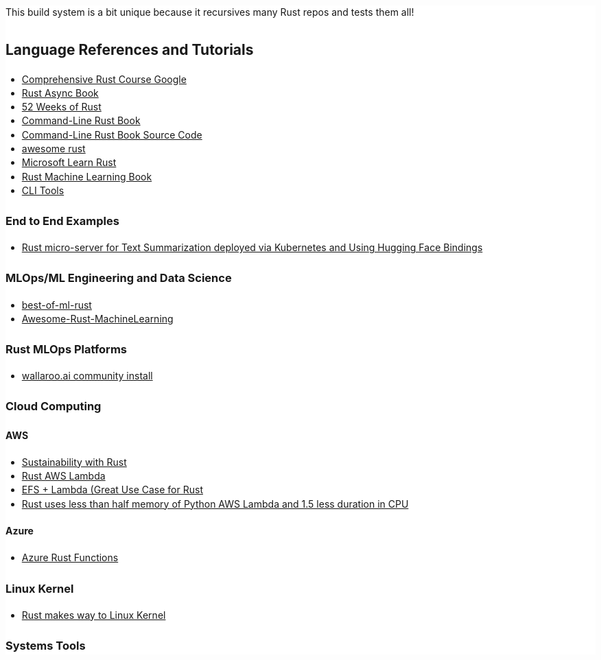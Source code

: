 This build system is a bit unique because it recursives many Rust repos and tests them all!

## Language References and Tutorials

* [Comprehensive Rust Course Google](https://google.github.io/comprehensive-rust/)
* [Rust Async Book](https://github.com/rust-lang/async-book)
* [52 Weeks of Rust](https://github.com/nogibjj/52-weeks-rust)
* [Command-Line Rust Book](https://learning.oreilly.com/library/view/command-line-rust/9781098109424/ch01.html)
* [Command-Line Rust Book Source Code](https://github.com/kyclark/command-line-rust.git)
* [awesome rust](https://crates.io/crates/awesome-rust)
* [Microsoft Learn Rust](https://learn.microsoft.com/en-us/training/paths/rust-first-steps/)
* [Rust Machine Learning Book](https://github.com/rust-ml/book)
* [CLI Tools](https://rust-cli-recommendations.sunshowers.io/)

### End to End Examples

* [Rust micro-server for Text Summarization deployed via Kubernetes and Using Hugging Face Bindings](https://github.com/szheng3/rust-individual-project-2)

### MLOps/ML Engineering and Data Science

* [best-of-ml-rust](https://github.com/e-tornike/best-of-ml-rust)
* [Awesome-Rust-MachineLearning](https://github.com/vaaaaanquish/Awesome-Rust-MachineLearning)

### Rust MLOps Platforms

* [wallaroo.ai community install](https://docs.wallaroo.ai/wallaroo-operations-guide/wallaroo-install-guides/wallaroo-community-install-guides/wallaroo-community-install/wallaroo-community-install-guide/)

### Cloud Computing

#### AWS

* [Sustainability with Rust](https://aws.amazon.com/blogs/opensource/sustainability-with-rust/?pg=devrust)
* [Rust AWS Lambda](https://github.com/awslabs/aws-lambda-rust-runtime)
* [EFS + Lambda (Great Use Case for Rust](https://aws.amazon.com/blogs/compute/using-amazon-efs-for-aws-lambda-in-your-serverless-applications/)
* [Rust uses less than half memory of Python AWS Lambda and 1.5 less duration in CPU](https://nogibjj.github.io/rust-tutorial/chapter_9.html)

#### Azure

* [Azure Rust Functions](https://learn.microsoft.com/en-us/azure/azure-functions/create-first-function-vs-code-other?tabs=rust%2Cmacos)

### Linux Kernel

* [Rust makes way to Linux Kernel](https://thenewstack.io/rust-in-the-linux-kernel/)

### Systems Tools
